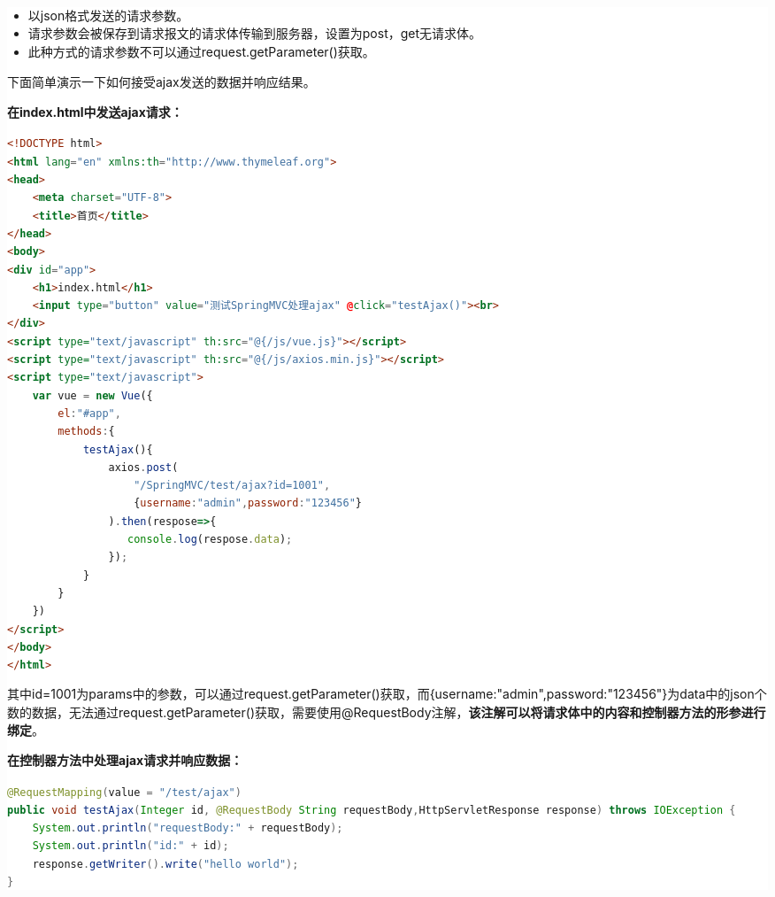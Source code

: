 - 以json格式发送的请求参数。
- 请求参数会被保存到请求报文的请求体传输到服务器，设置为post，get无请求体。
- 此种方式的请求参数不可以通过request.getParameter()获取。

下面简单演示一下如何接受ajax发送的数据并响应结果。

**在index.html中发送ajax请求：**

```html
<!DOCTYPE html>
<html lang="en" xmlns:th="http://www.thymeleaf.org">
<head>
    <meta charset="UTF-8">
    <title>首页</title>
</head>
<body>
<div id="app">
    <h1>index.html</h1>
    <input type="button" value="测试SpringMVC处理ajax" @click="testAjax()"><br>
</div>
<script type="text/javascript" th:src="@{/js/vue.js}"></script>
<script type="text/javascript" th:src="@{/js/axios.min.js}"></script>
<script type="text/javascript">
    var vue = new Vue({
        el:"#app",
        methods:{
            testAjax(){
                axios.post(
                    "/SpringMVC/test/ajax?id=1001",
                    {username:"admin",password:"123456"}
                ).then(respose=>{
                   console.log(respose.data);
                });
            }
        }
    })
</script>
</body>
</html>
```

其中id=1001为params中的参数，可以通过request.getParameter()获取，而{username:"admin",password:"123456"}为data中的json个数的数据，无法通过request.getParameter()获取，需要使用@RequestBody注解，**该注解可以将请求体中的内容和控制器方法的形参进行绑定**。

**在控制器方法中处理ajax请求并响应数据：**

```java
@RequestMapping(value = "/test/ajax")
public void testAjax(Integer id, @RequestBody String requestBody,HttpServletResponse response) throws IOException {
    System.out.println("requestBody:" + requestBody);
    System.out.println("id:" + id);
    response.getWriter().write("hello world");
}
```
